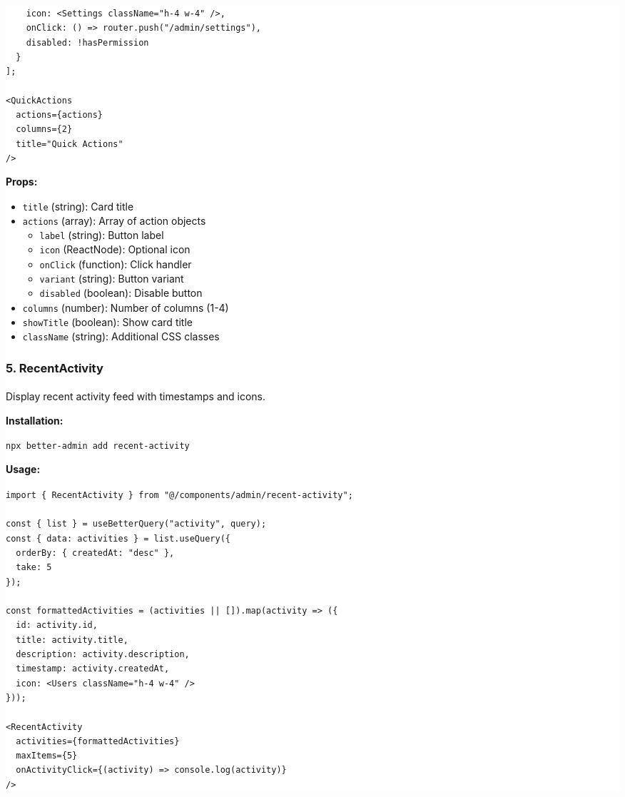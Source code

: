 ```tsx
    icon: <Settings className="h-4 w-4" />,
    onClick: () => router.push("/admin/settings"),
    disabled: !hasPermission
  }
];

<QuickActions 
  actions={actions} 
  columns={2}
  title="Quick Actions"
/>
```

**Props:**
- `title` (string): Card title
- `actions` (array): Array of action objects
  - `label` (string): Button label
  - `icon` (ReactNode): Optional icon
  - `onClick` (function): Click handler
  - `variant` (string): Button variant
  - `disabled` (boolean): Disable button
- `columns` (number): Number of columns (1-4)
- `showTitle` (boolean): Show card title
- `className` (string): Additional CSS classes

### 5. RecentActivity

Display recent activity feed with timestamps and icons.

**Installation:**
```bash
npx better-admin add recent-activity
```

**Usage:**
```tsx
import { RecentActivity } from "@/components/admin/recent-activity";

const { list } = useBetterQuery("activity", query);
const { data: activities } = list.useQuery({
  orderBy: { createdAt: "desc" },
  take: 5
});

const formattedActivities = (activities || []).map(activity => ({
  id: activity.id,
  title: activity.title,
  description: activity.description,
  timestamp: activity.createdAt,
  icon: <Users className="h-4 w-4" />
}));

<RecentActivity
  activities={formattedActivities}
  maxItems={5}
  onActivityClick={(activity) => console.log(activity)}
/>
```
